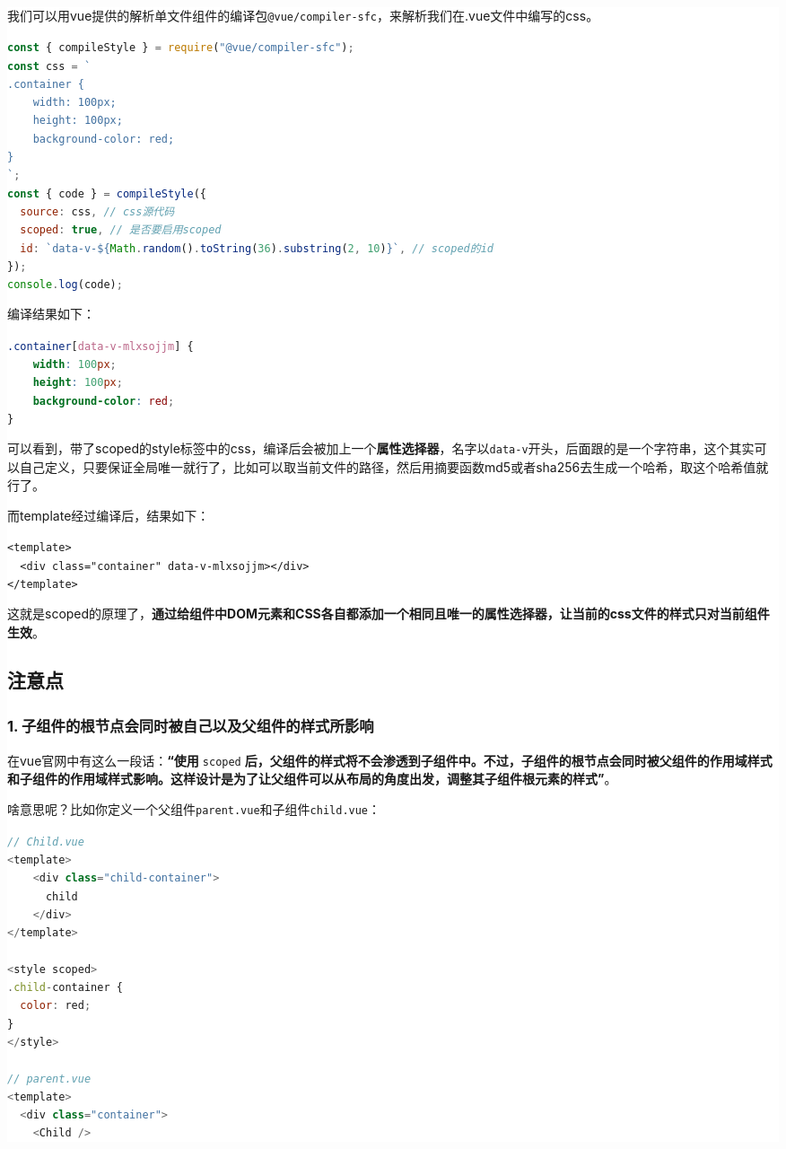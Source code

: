 我们可以用vue提供的解析单文件组件的编译包`@vue/compiler-sfc`，来解析我们在.vue文件中编写的css。

```javascript
const { compileStyle } = require("@vue/compiler-sfc");
const css = `
.container {
    width: 100px;
    height: 100px;
    background-color: red;
}
`;
const { code } = compileStyle({
  source: css, // css源代码
  scoped: true, // 是否要启用scoped
  id: `data-v-${Math.random().toString(36).substring(2, 10)}`, // scoped的id
});
console.log(code);
```

编译结果如下：

```css
.container[data-v-mlxsojjm] {
    width: 100px;
    height: 100px;
    background-color: red;
}
```

可以看到，带了scoped的style标签中的css，编译后会被加上一个**属性选择器**，名字以`data-v`开头，后面跟的是一个字符串，这个其实可以自己定义，只要保证全局唯一就行了，比如可以取当前文件的路径，然后用摘要函数md5或者sha256去生成一个哈希，取这个哈希值就行了。

而template经过编译后，结果如下：

```plain
<template>
  <div class="container" data-v-mlxsojjm></div>
</template>
```

这就是scoped的原理了，**通过给组件中DOM元素和CSS各自都添加一个相同且唯一的属性选择器，让当前的css文件的样式只对当前组件生效**。

## 注意点

### 1. 子组件的根节点会同时被自己以及父组件的样式所影响

在vue官网中有这么一段话：**“使用** `scoped` **后，父组件的样式将不会渗透到子组件中。不过，子组件的根节点会同时被父组件的作用域样式和子组件的作用域样式影响。这样设计是为了让父组件可以从布局的角度出发，调整其子组件根元素的样式”**。

啥意思呢？比如你定义一个父组件`parent.vue`和子组件`child.vue`：

```javascript
// Child.vue
<template>
    <div class="child-container">
      child
    </div>
</template>

<style scoped>
.child-container {
  color: red;
}
</style>

// parent.vue
<template>
  <div class="container">
    <Child />
```